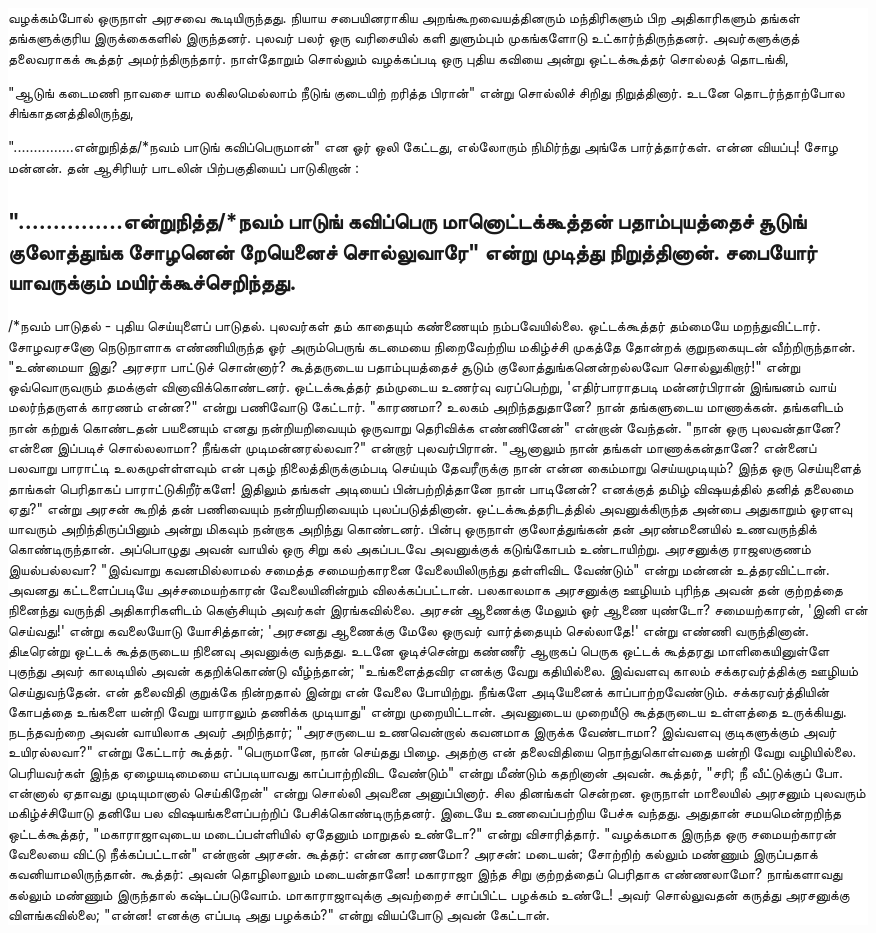 வழக்கம்போல் ஒருநாள் அரசவை கூடியிருந்தது. நியாய சபையினராகிய அறங்கூறவையத்தினரும் மந்திரிகளும் பிற அதிகாரிகளும் தங்கள் தங்களுக்குரிய இருக்கைகளில் இருந்தனர். புலவர் பலர் ஒரு வரிசையில் களி துளும்பும் முகங்களோடு உட்கார்ந்திருந்தனர். அவர்களுக்குத் தலைவராகக் கூத்தர் அமர்ந்திருந்தார்.
நாள்தோறும் சொல்லும் வழக்கப்படி ஒரு புதிய கவியை அன்று ஒட்டக்கூத்தர் சொல்லத் தொடங்கி,

"ஆடுங் கடைமணி நாவசை யாம லகிலமெல்லாம்
நீடுங் குடையிற் ற‌ரித்த பிரான்"
என்று சொல்லிச் சிறிது நிறுத்தினார். உடனே தொடர்ந்தாற்போல சிங்காதனத்திலிருந்து,

"...............என்றுநித்த/*நவம்
பாடுங் கவிப்பெருமான்"
என ஓர் ஒலி கேட்டது, எல்லோரும் நிமிர்ந்து அங்கே பார்த்தார்கள். என்ன வியப்பு! சோழ மன்னன். தன் ஆசிரியர் பாடலின் பிற்பகுதியைப் பாடுகிறான் :

"...............என்றுநித்த/*நவம்
பாடுங் கவிப்பெரு மானொட்டக்கூத்தன் பதாம்புயத்தைச்
சூடுங் குலோத்துங்க சோழனென் றேயெனைச் சொல்லுவாரே"
என்று முடித்து நிறுத்தினான். சபையோர் யாவருக்கும் மயிர்க்கூச்செறிந்தது.
-----------------
/*நவம் பாடுதல் - புதிய செய்யுளைப் பாடுதல்.
புலவர்கள் தம் காதையும் கண்ணையும் நம்பவேயில்லை. ஒட்டக்கூத்தர் தம்மையே
மறந்துவிட்டார். சோழவரசனோ நெடுநாளாக எண்ணியிருந்த ஓர் அரும்பெருங் கடமையை நிறைவேற்றிய மகிழ்ச்சி முகத்தே தோன்றக் குறுநகையுடன் வீற்றிருந்தான்.
"உண்மையா இது? அரசரா பாட்டுச் சொன்னார்? கூத்தருடைய பதாம்புயத்தைச் சூடும் குலோத்துங்கனென்றல்லவோ சொல்லுகிறார்!" என்று ஒவ்வொருவரும் தமக்குள் வினாவிக்கொண்டனர்.
ஒட்டக்கூத்தர் தம்முடைய உணர்வு வரப்பெற்று, 'எதிர்பாராதபடி மன்னர்பிரான் இங்ஙனம் வாய் மலர்ந்தருளக் காரணம் என்ன?" என்று பணிவோடு கேட்டார்.
"காரணமா? உலகம் அறிந்ததுதானே? நான் தங்களுடைய மாணாக்கன். தங்களிடம் நான் கற்றுக் கொண்டதன் பயனையும் எனது நன்றியறிவையும் ஒருவாறு தெரிவிக்க எண்ணினேன்" என்றான் வேந்தன்.
"நான் ஒரு புலவன்தானே? என்னை இப்படிச் சொல்லலாமா? நீங்கள் முடிமன்னரல்லவா?" என்றார் புலவர்பிரான்.
"ஆனாலும் நான் தங்கள் மாணாக்கன்தானே? என்னைப் பலவாறு பாராட்டி உலகமுள்ள்ளவும் என் புகழ் நிலைத்திருக்கும்படி செய்யும் தேவரீருக்கு நான்
என்ன கைம்மாறு செய்யமுடியும்? இந்த ஒரு செய்யுளைத் தாங்கள் பெரிதாகப் பாராட்டுகிறீர்களே! இதிலும் தங்கள் அடியைப் பின்பற்றித்தானே நான்
பாடினேன்? எனக்குத் தமிழ் விஷயத்தில் தனித் தலைமை ஏது?" என்று அரசன் கூறித் தன் பணிவையும் நன்றியறிவையும் புலப்படுத்தினான். ஒட்டக்கூத்தரிடத்தில் அவனுக்கிருந்த அன்பை அதுகாறும் ஓரளவு யாவரும் அறிந்திருப்பினும் அன்று மிகவும் நன்றாக அறிந்து கொண்டனர்.
பின்பு ஒருநாள் குலோத்துங்கன் தன் அரண்மனையில் உணவருந்திக் கொண்டிருந்தான். அப்பொழுது அவன் வாயில் ஒரு சிறு கல் அகப்படவே அவனுக்குக் கடுங்கோபம் உண்டாயிற்று. அரசனுக்கு ராஜஸகுணம் இயல்பல்லவா?
"இவ்வாறு கவனமில்லாமல் சமைத்த சமையற்காரனை வேலையிலிருந்து தள்ளிவிட வேண்டும்" என்று மன்னன் உத்தரவிட்டான். அவனது கட்டளைப்படியே அச்சமையற்காரன் வேலையினின்றும் விலக்கப்பட்டான். பலகாலமாக அரசனுக்கு ஊழியம் புரிந்த அவன் தன் குற்றத்தை நினைந்து வருந்தி அதிகாரிகளிடம் கெஞ்சியும் அவர்கள் இரங்கவில்லை. அரசன் ஆணைக்கு மேலும் ஓர் ஆணை யுண்டோ?
சமையற்காரன், 'இனி என் செய்வது!' என்று கவலையோடு யோசித்தான்; 'அரசனது ஆணைக்கு மேலே ஒருவர் வார்த்தையும் செல்லாதே!' என்று எண்ணி வருந்தினான். திடீரென்று ஒட்டக் கூத்தருடைய நினைவு அவனுக்கு வந்தது. உடனே ஓடிச்சென்று கண்ணீர் ஆறாகப் பெருக ஒட்டக் கூத்தரது மாளிகையினுள்ளே புகுந்து அவர் காலடியில் அவன் கதறிக்கொண்டு வீழ்ந்தான்; "உங்களைத்தவிர எனக்கு வேறு கதியில்லை. இவ்வளவு காலம் சக்கரவர்த்திக்கு ஊழியம் செய்துவந்தேன். என் தலைவிதி குறுக்கே நின்றதால் இன்று என் வேலை போயிற்று. நீங்களே அடியேனைக் காப்பாற்றவேண்டும். சக்கரவர்த்தியின் கோபத்தை உங்களை யன்றி வேறு யாராலும் தணிக்க முடியாது" என்று முறையிட்டான். அவனுடைய முறையீடு கூத்தருடைய உள்ளத்தை உருக்கியது. நடந்தவற்றை அவன் வாயிலாக அவர் அறிந்தார்; "அரசருடைய உணவென்றால் கவனமாக இருக்க வேண்டாமா? இவ்வளவு குடிகளுக்கும் அவர் உயிரல்லவா?" என்று கேட்டார் கூத்தர்.
"பெருமானே, நான் செய்தது பிழை. அதற்கு என் தலைவிதியை நொந்துகொள்வதை யன்றி வேறு வழியில்லை. பெரியவர்கள் இந்த ஏழையடிமையை எப்படியாவது காப்பாற்றிவிட வேண்டும்" என்று மீண்டும் கதறினான் அவன்.
கூத்தர், "சரி; நீ வீட்டுக்குப் போ. என்னால் ஏதாவது முடியுமானால் செய்கிறேன்" என்று சொல்லி அவனை அனுப்பினார்.
சில தினங்கள் சென்றன. ஒருநாள் மாலையில் அரசனும் புலவரும் மகிழ்ச்சியோடு தனியே பல விஷயங்களைப்பற்றிப் பேசிக்கொண்டிருந்தனர். இடையே உணவைப்பற்றிய பேச்சு வந்தது. அதுதான் சமயமென்றறிந்த ஒட்டக்கூத்தர், "மகாராஜாவுடைய மடைப்பள்ளியில் ஏதேனும் மாறுதல் உண்டோ?" என்று விசாரித்தார். "வழக்கமாக இருந்த ஒரு சமையற்காரன் வேலையை விட்டு நீக்கப்பட்டான்" என்றான் அரசன்.
கூத்தர்: என்ன காரணமோ?
அரசன்: மடையன்; சோற்றிற் கல்லும் மண்ணும் இருப்பதாக் கவனியாமலிருந்தான்.
கூத்தர்: அவன் தொழிலாலும் மடையன்தானே! மகாராஜா இந்த சிறு குற்றத்தைப் பெரிதாக எண்ணலாமோ? நாங்களாவது கல்லும் மண்ணும் இருந்தால் கஷ்டப்படுவோம். மாகாராஜாவுக்கு அவற்றைச் சாப்பிட்ட பழக்கம் உண்டே!
அவர் சொல்லுவதன் கருத்து அரசனுக்கு விளங்கவில்லை; "என்ன! எனக்கு எப்படி அது பழக்கம்?" என்று வியப்போடு அவன் கேட்டான்.